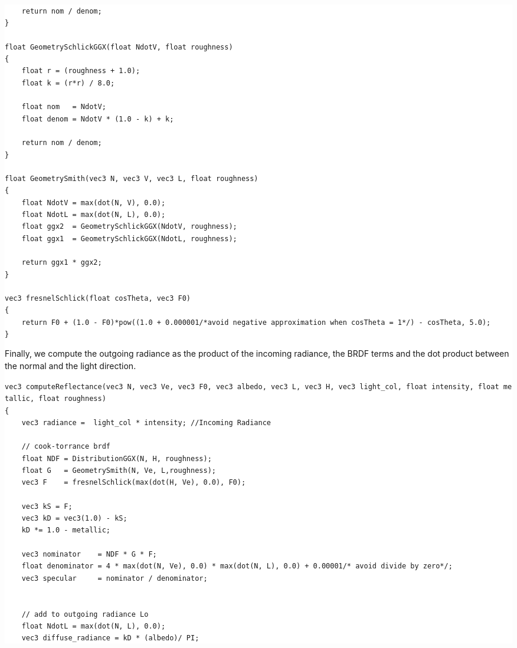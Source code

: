         return nom / denom;
    }

    float GeometrySchlickGGX(float NdotV, float roughness)
    {
        float r = (roughness + 1.0);
        float k = (r*r) / 8.0;

        float nom   = NdotV;
        float denom = NdotV * (1.0 - k) + k;

        return nom / denom;
    }

    float GeometrySmith(vec3 N, vec3 V, vec3 L, float roughness)
    {
        float NdotV = max(dot(N, V), 0.0);
        float NdotL = max(dot(N, L), 0.0);
        float ggx2  = GeometrySchlickGGX(NdotV, roughness);
        float ggx1  = GeometrySchlickGGX(NdotL, roughness);

        return ggx1 * ggx2;
    }

    vec3 fresnelSchlick(float cosTheta, vec3 F0)
    {
        return F0 + (1.0 - F0)*pow((1.0 + 0.000001/*avoid negative approximation when cosTheta = 1*/) - cosTheta, 5.0);
    }

Finally, we compute the outgoing radiance as the product of the incoming radiance, the BRDF terms and the dot product between the normal and the light direction.

    vec3 computeReflectance(vec3 N, vec3 Ve, vec3 F0, vec3 albedo, vec3 L, vec3 H, vec3 light_col, float intensity, float metallic, float roughness)
    {
        vec3 radiance =  light_col * intensity; //Incoming Radiance

        // cook-torrance brdf
        float NDF = DistributionGGX(N, H, roughness);
        float G   = GeometrySmith(N, Ve, L,roughness);
        vec3 F    = fresnelSchlick(max(dot(H, Ve), 0.0), F0);

        vec3 kS = F;
        vec3 kD = vec3(1.0) - kS;
        kD *= 1.0 - metallic;

        vec3 nominator    = NDF * G * F;
        float denominator = 4 * max(dot(N, Ve), 0.0) * max(dot(N, L), 0.0) + 0.00001/* avoid divide by zero*/;
        vec3 specular     = nominator / denominator;


        // add to outgoing radiance Lo
        float NdotL = max(dot(N, L), 0.0);
        vec3 diffuse_radiance = kD * (albedo)/ PI;
